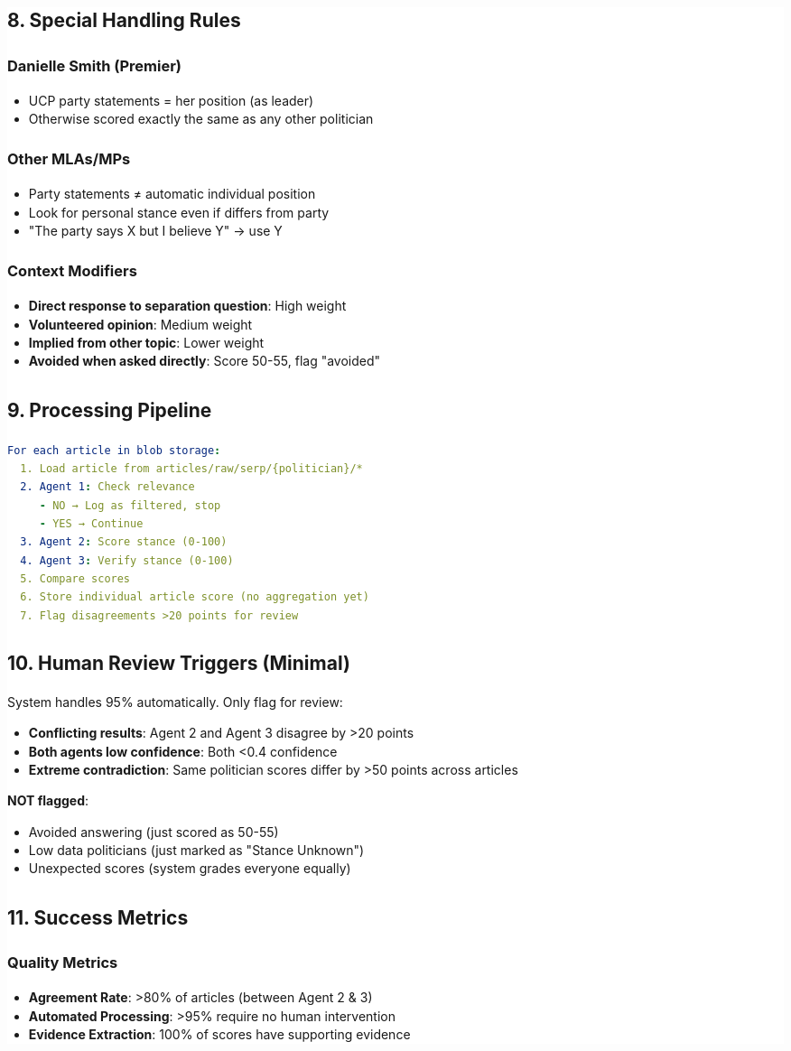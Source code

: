 ## 8. Special Handling Rules

### Danielle Smith (Premier)
- UCP party statements = her position (as leader)
- Otherwise scored exactly the same as any other politician

### Other MLAs/MPs
- Party statements ≠ automatic individual position
- Look for personal stance even if differs from party
- "The party says X but I believe Y" → use Y

### Context Modifiers
- **Direct response to separation question**: High weight
- **Volunteered opinion**: Medium weight  
- **Implied from other topic**: Lower weight
- **Avoided when asked directly**: Score 50-55, flag "avoided"

## 9. Processing Pipeline

```yaml
For each article in blob storage:
  1. Load article from articles/raw/serp/{politician}/*
  2. Agent 1: Check relevance
     - NO → Log as filtered, stop
     - YES → Continue
  3. Agent 2: Score stance (0-100)
  4. Agent 3: Verify stance (0-100)
  5. Compare scores
  6. Store individual article score (no aggregation yet)
  7. Flag disagreements >20 points for review
```

## 10. Human Review Triggers (Minimal)

System handles 95% automatically. Only flag for review:
- **Conflicting results**: Agent 2 and Agent 3 disagree by >20 points
- **Both agents low confidence**: Both <0.4 confidence
- **Extreme contradiction**: Same politician scores differ by >50 points across articles

**NOT flagged**:
- Avoided answering (just scored as 50-55)
- Low data politicians (just marked as "Stance Unknown")
- Unexpected scores (system grades everyone equally)

## 11. Success Metrics

### Quality Metrics
- **Agreement Rate**: >80% of articles (between Agent 2 & 3)
- **Automated Processing**: >95% require no human intervention
- **Evidence Extraction**: 100% of scores have supporting evidence
